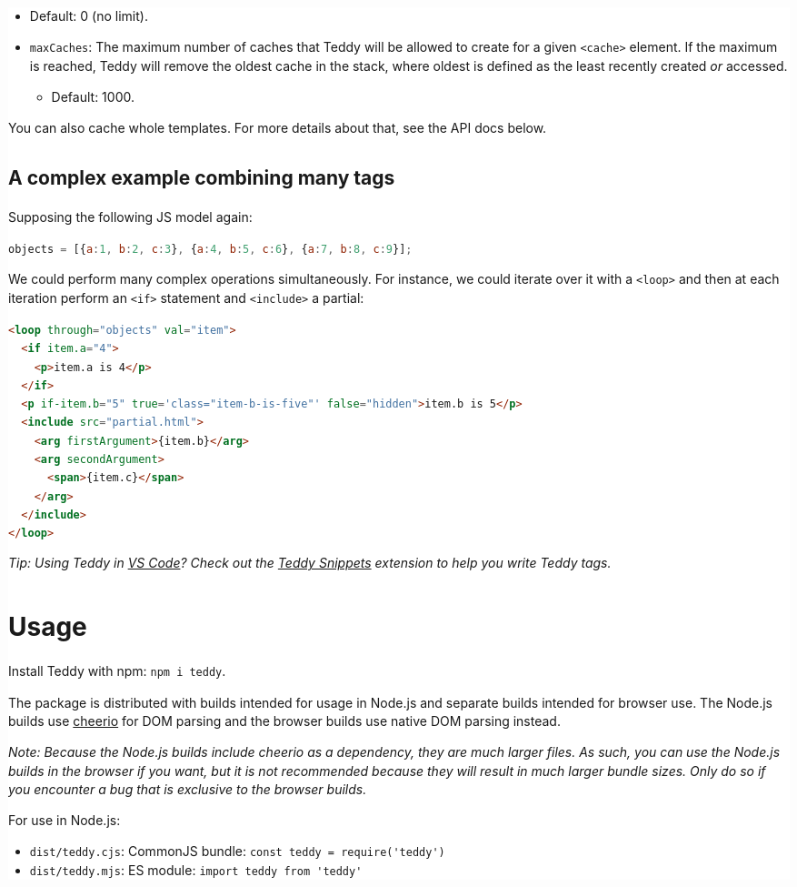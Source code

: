   - Default: 0 (no limit).

- `maxCaches`: The maximum number of caches that Teddy will be allowed to create for a given `<cache>` element. If the maximum is reached, Teddy will remove the oldest cache in the stack, where oldest is defined as the least recently created *or* accessed.

  - Default: 1000.

You can also cache whole templates. For more details about that, see the API docs below.

A complex example combining many tags
---

Supposing the following JS model again:

```js
objects = [{a:1, b:2, c:3}, {a:4, b:5, c:6}, {a:7, b:8, c:9}];
```

We could perform many complex operations simultaneously. For instance, we could iterate over it with a `<loop>` and then at each iteration perform an `<if>` statement and `<include>` a partial:

```html
<loop through="objects" val="item">
  <if item.a="4">
    <p>item.a is 4</p>
  </if>
  <p if-item.b="5" true='class="item-b-is-five"' false="hidden">item.b is 5</p>
  <include src="partial.html">
    <arg firstArgument>{item.b}</arg>
    <arg secondArgument>
      <span>{item.c}</span>
    </arg>
  </include>
</loop>
```

*Tip: Using Teddy in [VS Code](https://code.visualstudio.com/)? Check out the [Teddy Snippets](https://marketplace.visualstudio.com/items?itemName=lannonbr.vscode-teddy-snippets) extension to help you write Teddy tags.*

Usage
===

Install Teddy with npm: `npm i teddy`.

The package is distributed with builds intended for usage in Node.js and separate builds intended for browser use. The Node.js builds use [cheerio](https://www.npmjs.com/package/cheerio) for DOM parsing and the browser builds use native DOM parsing instead.

*Note: Because the Node.js builds include cheerio as a dependency, they are much larger files. As such, you can use the Node.js builds in the browser if you want, but it is not recommended because they will result in much larger bundle sizes. Only do so if you encounter a bug that is exclusive to the browser builds.*

For use in Node.js:

- `dist/teddy.cjs`: CommonJS bundle: `const teddy = require('teddy')`
- `dist/teddy.mjs`: ES module: `import teddy from 'teddy'`
